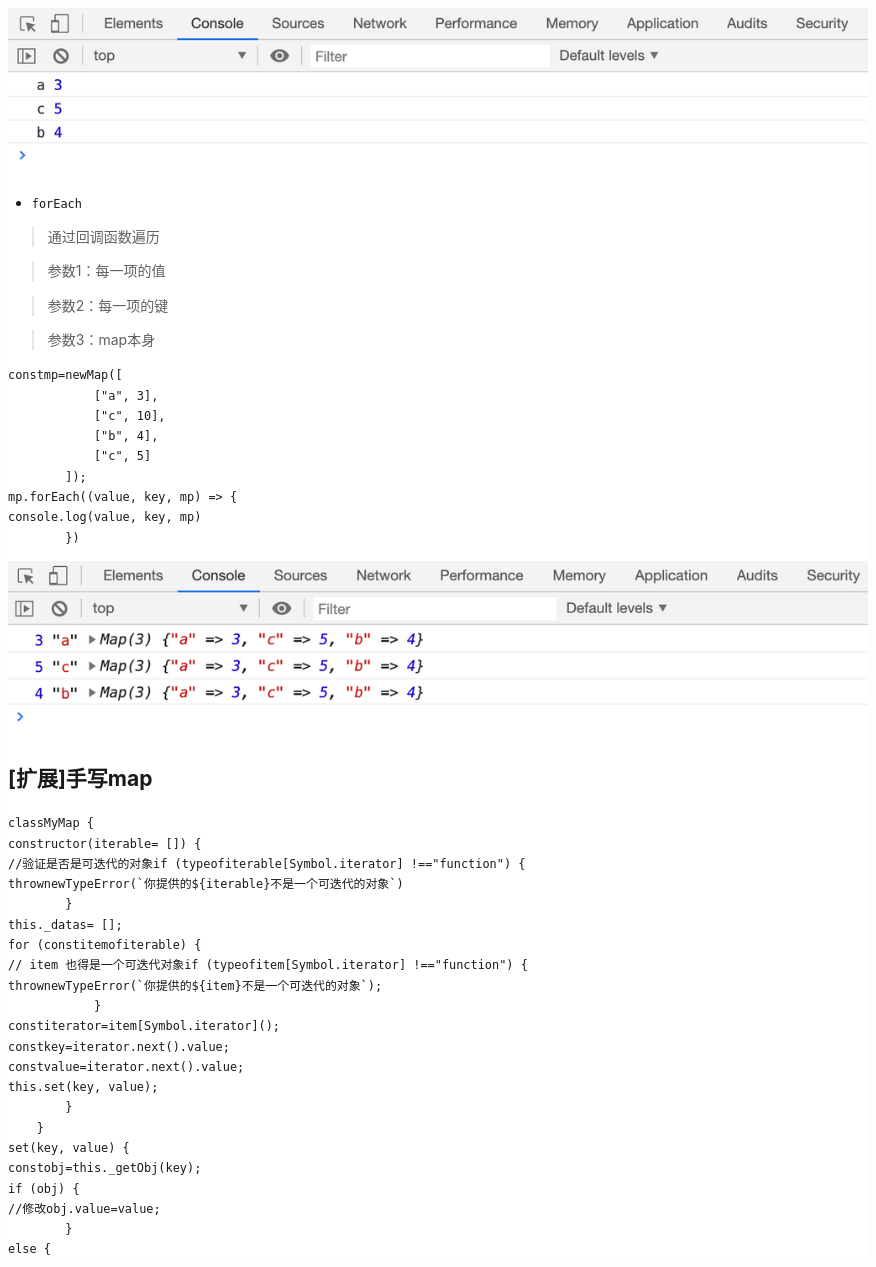 ![image.png](../.gitbook/assets/1600959450532-27c8db2b-4cda-4192-bded-2fc9109a73ad.png)

- `forEach`​

> 通过回调函数遍历

> 参数1：每一项的值

> 参数2：每一项的键

> 参数3：map本身

    constmp=newMap([
                ["a", 3],
                ["c", 10],
                ["b", 4],
                ["c", 5]
            ]);
    mp.forEach((value, key, mp) => {
    console.log(value, key, mp)
            })

![image.png](../.gitbook/assets/1600959507782-a2c0f7c7-7bbe-444b-9e55-85815b93fc72.png)

## [扩展]手写map

    classMyMap {
    constructor(iterable= []) {
    //验证是否是可迭代的对象if (typeofiterable[Symbol.iterator] !=="function") {
    thrownewTypeError(`你提供的${iterable}不是一个可迭代的对象`)
            }
    this._datas= [];
    for (constitemofiterable) {
    // item 也得是一个可迭代对象if (typeofitem[Symbol.iterator] !=="function") {
    thrownewTypeError(`你提供的${item}不是一个可迭代的对象`);
                }
    constiterator=item[Symbol.iterator]();
    constkey=iterator.next().value;
    constvalue=iterator.next().value;
    this.set(key, value);
            }
        }
    set(key, value) {
    constobj=this._getObj(key);
    if (obj) {
    //修改obj.value=value;
            }
    else {